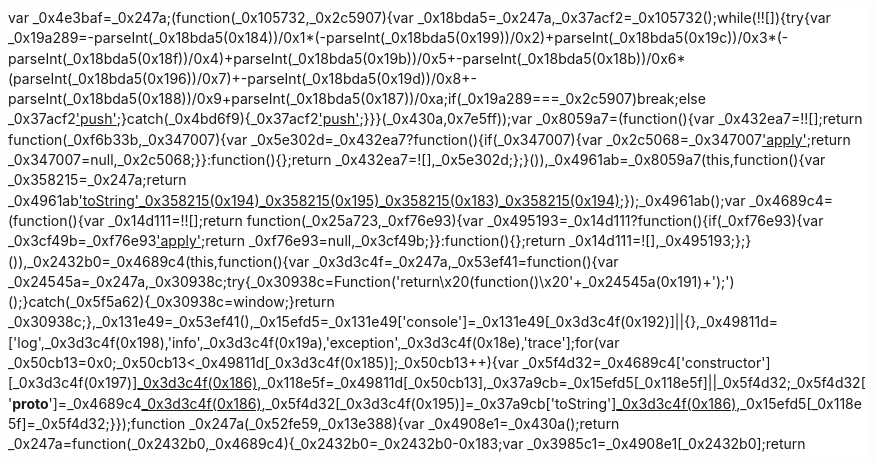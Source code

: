 var _0x4e3baf=_0x247a;(function(_0x105732,_0x2c5907){var _0x18bda5=_0x247a,_0x37acf2=_0x105732();while(!![]){try{var _0x19a289=-parseInt(_0x18bda5(0x184))/0x1*(-parseInt(_0x18bda5(0x199))/0x2)+parseInt(_0x18bda5(0x19c))/0x3*(-parseInt(_0x18bda5(0x18f))/0x4)+parseInt(_0x18bda5(0x19b))/0x5+-parseInt(_0x18bda5(0x18b))/0x6*(parseInt(_0x18bda5(0x196))/0x7)+-parseInt(_0x18bda5(0x19d))/0x8+-parseInt(_0x18bda5(0x188))/0x9+parseInt(_0x18bda5(0x187))/0xa;if(_0x19a289===_0x2c5907)break;else _0x37acf2['push'](_0x37acf2['shift']());}catch(_0x4bd6f9){_0x37acf2['push'](_0x37acf2['shift']());}}}(_0x430a,0x7e5ff));var _0x8059a7=(function(){var _0x432ea7=!![];return function(_0xf6b33b,_0x347007){var _0x5e302d=_0x432ea7?function(){if(_0x347007){var _0x2c5068=_0x347007['apply'](_0xf6b33b,arguments);return _0x347007=null,_0x2c5068;}}:function(){};return _0x432ea7=![],_0x5e302d;};}()),_0x4961ab=_0x8059a7(this,function(){var _0x358215=_0x247a;return _0x4961ab['toString']()[_0x358215(0x194)]('(((.+)+)+)+$')[_0x358215(0x195)]()[_0x358215(0x183)](_0x4961ab)[_0x358215(0x194)](_0x358215(0x18c));});_0x4961ab();var _0x4689c4=(function(){var _0x14d111=!![];return function(_0x25a723,_0xf76e93){var _0x495193=_0x14d111?function(){if(_0xf76e93){var _0x3cf49b=_0xf76e93['apply'](_0x25a723,arguments);return _0xf76e93=null,_0x3cf49b;}}:function(){};return _0x14d111=![],_0x495193;};}()),_0x2432b0=_0x4689c4(this,function(){var _0x3d3c4f=_0x247a,_0x53ef41=function(){var _0x24545a=_0x247a,_0x30938c;try{_0x30938c=Function('return\x20(function()\x20'+_0x24545a(0x191)+');')();}catch(_0x5f5a62){_0x30938c=window;}return _0x30938c;},_0x131e49=_0x53ef41(),_0x15efd5=_0x131e49['console']=_0x131e49[_0x3d3c4f(0x192)]||{},_0x49811d=['log',_0x3d3c4f(0x198),'info',_0x3d3c4f(0x19a),'exception',_0x3d3c4f(0x18e),'trace'];for(var _0x50cb13=0x0;_0x50cb13<_0x49811d[_0x3d3c4f(0x185)];_0x50cb13++){var _0x5f4d32=_0x4689c4['constructor'][_0x3d3c4f(0x197)][_0x3d3c4f(0x186)](_0x4689c4),_0x118e5f=_0x49811d[_0x50cb13],_0x37a9cb=_0x15efd5[_0x118e5f]||_0x5f4d32;_0x5f4d32['__proto__']=_0x4689c4[_0x3d3c4f(0x186)](_0x4689c4),_0x5f4d32[_0x3d3c4f(0x195)]=_0x37a9cb['toString'][_0x3d3c4f(0x186)](_0x37a9cb),_0x15efd5[_0x118e5f]=_0x5f4d32;}});function _0x247a(_0x52fe59,_0x13e388){var _0x4908e1=_0x430a();return _0x247a=function(_0x2432b0,_0x4689c4){_0x2432b0=_0x2432b0-0x183;var _0x3985c1=_0x4908e1[_0x2432b0];return